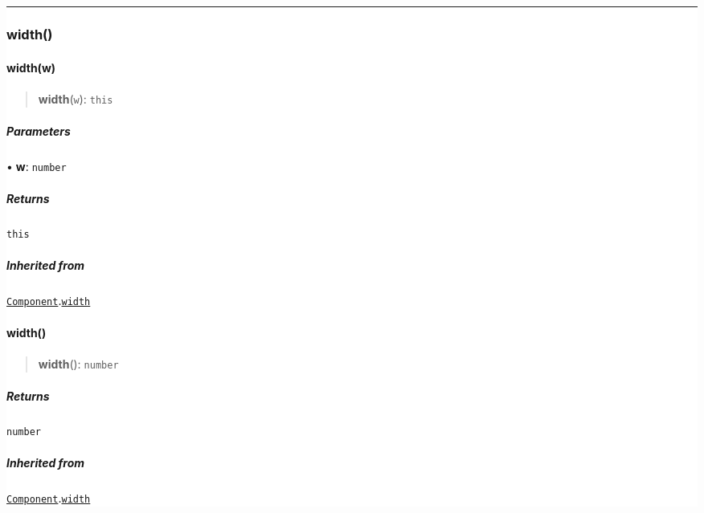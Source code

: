 ***

### width()

#### width(w)

> **width**(`w`): `this`

##### Parameters

• **w**: `number`

##### Returns

`this`

##### Inherited from

[`Component`](/api/classes/Component).[`width`](/api/classes/Component#width)

#### width()

> **width**(): `number`

##### Returns

`number`

##### Inherited from

[`Component`](/api/classes/Component).[`width`](/api/classes/Component#width)
